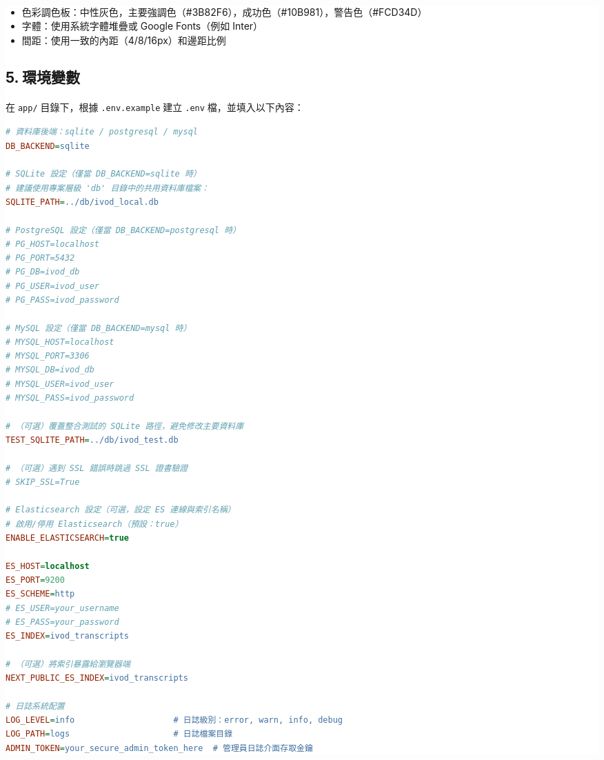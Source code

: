 - 色彩調色板：中性灰色，主要強調色（#3B82F6），成功色（#10B981），警告色（#FCD34D）
- 字體：使用系統字體堆疊或 Google Fonts（例如 Inter）
- 間距：使用一致的內距（4/8/16px）和邊距比例

## 5. 環境變數

在 `app/` 目錄下，根據 `.env.example` 建立 `.env` 檔，並填入以下內容：

```ini
# 資料庫後端：sqlite / postgresql / mysql
DB_BACKEND=sqlite

# SQLite 設定（僅當 DB_BACKEND=sqlite 時）
# 建議使用專案層級 'db' 目錄中的共用資料庫檔案：
SQLITE_PATH=../db/ivod_local.db

# PostgreSQL 設定（僅當 DB_BACKEND=postgresql 時）
# PG_HOST=localhost
# PG_PORT=5432
# PG_DB=ivod_db
# PG_USER=ivod_user
# PG_PASS=ivod_password

# MySQL 設定（僅當 DB_BACKEND=mysql 時）
# MYSQL_HOST=localhost
# MYSQL_PORT=3306
# MYSQL_DB=ivod_db
# MYSQL_USER=ivod_user
# MYSQL_PASS=ivod_password

# （可選）覆蓋整合測試的 SQLite 路徑，避免修改主要資料庫
TEST_SQLITE_PATH=../db/ivod_test.db

# （可選）遇到 SSL 錯誤時跳過 SSL 證書驗證
# SKIP_SSL=True

# Elasticsearch 設定（可選，設定 ES 連線與索引名稱）
# 啟用/停用 Elasticsearch（預設：true）
ENABLE_ELASTICSEARCH=true

ES_HOST=localhost
ES_PORT=9200
ES_SCHEME=http
# ES_USER=your_username
# ES_PASS=your_password
ES_INDEX=ivod_transcripts

# （可選）將索引暴露給瀏覽器端
NEXT_PUBLIC_ES_INDEX=ivod_transcripts

# 日誌系統配置
LOG_LEVEL=info                    # 日誌級別：error, warn, info, debug
LOG_PATH=logs                     # 日誌檔案目錄
ADMIN_TOKEN=your_secure_admin_token_here  # 管理員日誌介面存取金鑰
```

